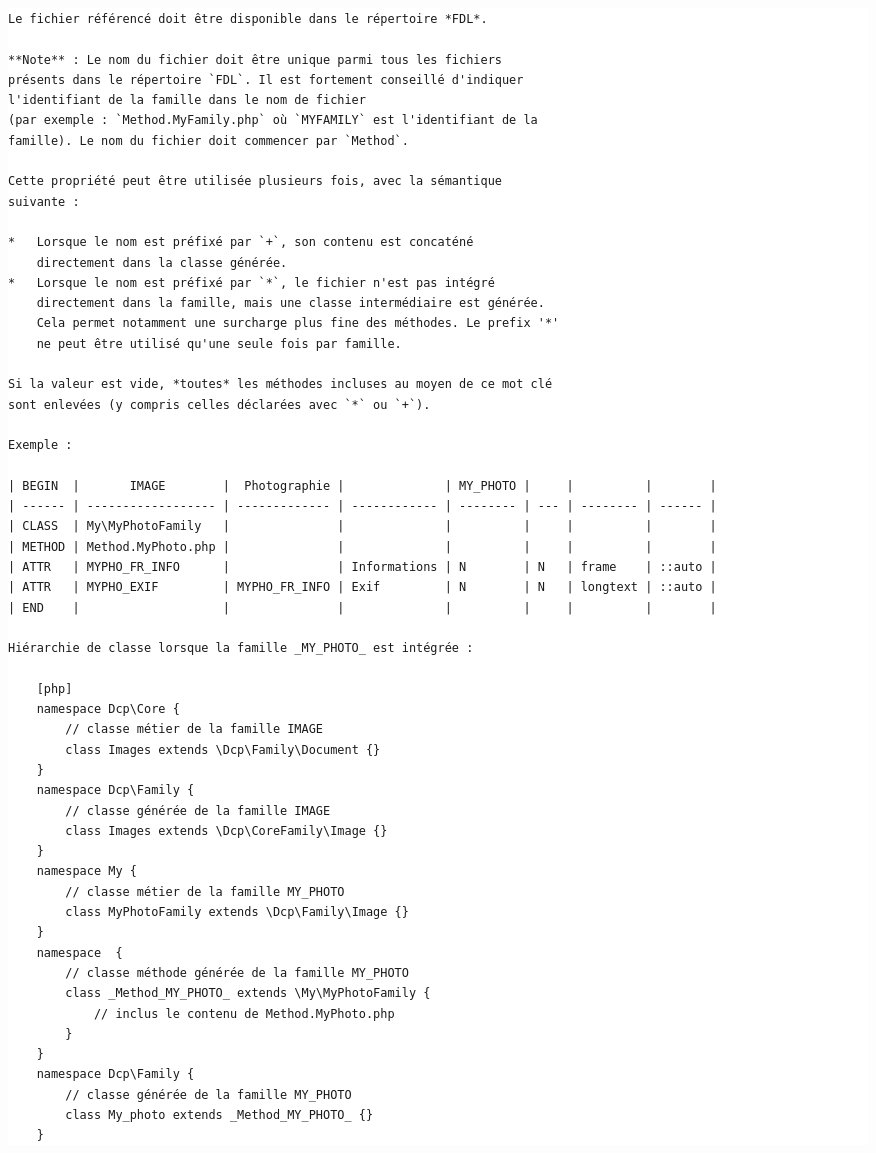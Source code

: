     Le fichier référencé doit être disponible dans le répertoire *FDL*. 
    
    **Note** : Le nom du fichier doit être unique parmi tous les fichiers
    présents dans le répertoire `FDL`. Il est fortement conseillé d'indiquer
    l'identifiant de la famille dans le nom de fichier
    (par exemple : `Method.MyFamily.php` où `MYFAMILY` est l'identifiant de la
    famille). Le nom du fichier doit commencer par `Method`.
    
    Cette propriété peut être utilisée plusieurs fois, avec la sémantique
    suivante :
    
    *   Lorsque le nom est préfixé par `+`, son contenu est concaténé
        directement dans la classe générée.
    *   Lorsque le nom est préfixé par `*`, le fichier n'est pas intégré
        directement dans la famille, mais une classe intermédiaire est générée.
        Cela permet notamment une surcharge plus fine des méthodes. Le prefix '*'
        ne peut être utilisé qu'une seule fois par famille.
    
    Si la valeur est vide, *toutes* les méthodes incluses au moyen de ce mot clé
    sont enlevées (y compris celles déclarées avec `*` ou `+`).
    
    Exemple :
    
    | BEGIN  |       IMAGE        |  Photographie |              | MY_PHOTO |     |          |        |
    | ------ | ------------------ | ------------- | ------------ | -------- | --- | -------- | ------ |
    | CLASS  | My\MyPhotoFamily   |               |              |          |     |          |        |
    | METHOD | Method.MyPhoto.php |               |              |          |     |          |        |
    | ATTR   | MYPHO_FR_INFO      |               | Informations | N        | N   | frame    | ::auto |
    | ATTR   | MYPHO_EXIF         | MYPHO_FR_INFO | Exif         | N        | N   | longtext | ::auto |
    | END    |                    |               |              |          |     |          |        |
    
    Hiérarchie de classe lorsque la famille _MY_PHOTO_ est intégrée :
    
        [php]
        namespace Dcp\Core {
            // classe métier de la famille IMAGE
            class Images extends \Dcp\Family\Document {}
        }
        namespace Dcp\Family {
            // classe générée de la famille IMAGE
            class Images extends \Dcp\CoreFamily\Image {}
        }
        namespace My {
            // classe métier de la famille MY_PHOTO
            class MyPhotoFamily extends \Dcp\Family\Image {}
        }
        namespace  {
            // classe méthode générée de la famille MY_PHOTO
            class _Method_MY_PHOTO_ extends \My\MyPhotoFamily {
                // inclus le contenu de Method.MyPhoto.php
            }
        }
        namespace Dcp\Family {
            // classe générée de la famille MY_PHOTO
            class My_photo extends _Method_MY_PHOTO_ {}
        }
    

[PHP_sprintf]: http://php.net/manual/fr/function.sprintf.php "Documentation de la fonction sprintf sur php.net"
[PHP_strftime]: http://php.net/manual/fr/function.strftime.php "Documentation de la fonction strftime sur php.net"
[PHP_traits]: http://php.net/manual/fr/language.oop5.traits.php "Documentation des traits sur php.net"
[RFC_3986]: http://www.ietf.org/rfc/rfc3986.txt
[attributs]: #core-ref:bc3fad86-33cc-11e2-9a69-1bbd9c32b0f2
[type_attribut]: #core-ref:4e167170-33ed-11e2-8134-a7f43955d6f3
[attribut_calcule]: #core-ref:4565cab9-73c8-4eee-bfa7-218ffbd4b687
[aide_saisie]: #core-ref:0b2d4cd0-4eed-41d8-ac57-37525a444194
[contrainte]: #core-ref:7b41906b-f199-41a4-94df-33b9ad34153b
[definition_attribut]: #core-ref:bc3fad86-33cc-11e2-9a69-1bbd9c32b0f2
[workflow]: #core-ref:55a53d99-0c24-48d8-8cb9-1caa171f2e9a
[family_param]: #core-ref:4595c8e7-5002-4dbc-b6bb-882b4123efd8
[masque]: #core-ref:327ad491-06df-4e5b-b49a-695c75439fe1
[control_de_vue]: #core-ref:017f061a-7c12-42f8-aa9b-276cf706e7e0
[reset]: #core-ref:5c661733-772d-42b8-8b3e-b70453ddfd33
[importDocuments]: #core-ref:1c97f553-dcba-454e-96a0-8059230065b3
[phpfile]: {#core-ref:7362e2ff-cfb5-45f0-a81d-e02eab6d0fb6}
[def_enum]: #core-ref:eef3e3ec-2d50-41bd-98e1-cc978f0a5178
[visibility]:        #core-ref:3e67d45e-1fed-446d-82b5-ba941addc7e8
[getcustomtitle]:   #core-ref:3c5ff78d-c080-48fb-a293-9736ed4e95b8
[phpDocEmailRecipient]:     https://docs.anakeen.com/dynacase/3.2/dynacase-core-api-reference/interface_i_mail_recipient.html "PHPDoc : IMailRecipient"
[constraint]:       {#core-ref:f0177c62-1774-4724-a337-f090406e2d08}
[ErrorCodeATTR]: http://docs.anakeen.com/dynacase/3.2/dynacase-core-api-reference/class_error_code_a_t_t_r.html
[urlindex]:     #core-ref:9081464e-dfc9-4836-8577-cfa59829eaa0
[menuvis]:      #core-ref:0abcbf60-b1c5-4d78-b3a7-6574a369d99e
[wask]:         #core-ref:9e248e52-ad6b-4089-ab83-11a534b307e9
[phpfunc]:      #core-ref:1128e658-48f5-440f-9fd1-2d714e99eecd
[titleis]:      #core-ref:b0e414c0-b795-4bbe-b70e-a308b7f1b4ab
[DOCATAG]:      #core-ref:0ecabad3-6086-41fd-909c-9cfaa6f705dd